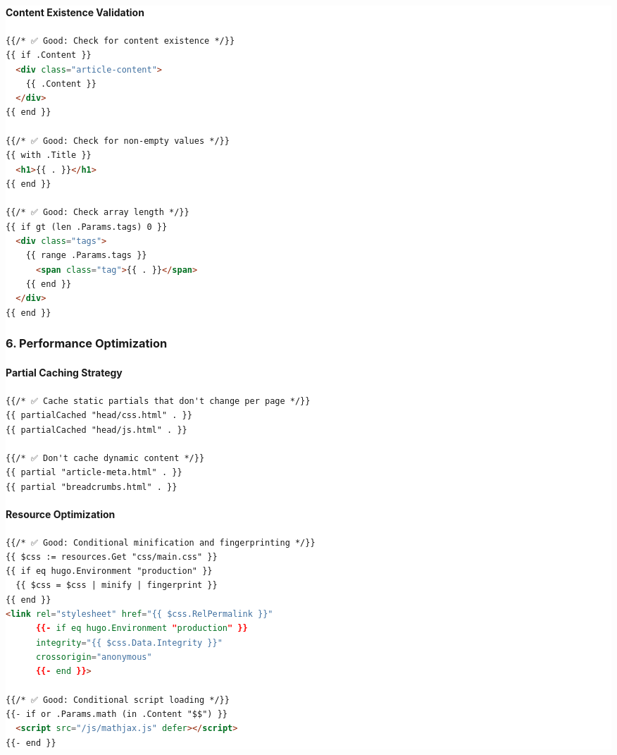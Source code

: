 #### Content Existence Validation
```html
{{/* ✅ Good: Check for content existence */}}
{{ if .Content }}
  <div class="article-content">
    {{ .Content }}
  </div>
{{ end }}

{{/* ✅ Good: Check for non-empty values */}}
{{ with .Title }}
  <h1>{{ . }}</h1>
{{ end }}

{{/* ✅ Good: Check array length */}}
{{ if gt (len .Params.tags) 0 }}
  <div class="tags">
    {{ range .Params.tags }}
      <span class="tag">{{ . }}</span>
    {{ end }}
  </div>
{{ end }}
```

### 6. Performance Optimization

#### Partial Caching Strategy
```html
{{/* ✅ Cache static partials that don't change per page */}}
{{ partialCached "head/css.html" . }}
{{ partialCached "head/js.html" . }}

{{/* ✅ Don't cache dynamic content */}}
{{ partial "article-meta.html" . }}
{{ partial "breadcrumbs.html" . }}
```

#### Resource Optimization
```html
{{/* ✅ Good: Conditional minification and fingerprinting */}}
{{ $css := resources.Get "css/main.css" }}
{{ if eq hugo.Environment "production" }}
  {{ $css = $css | minify | fingerprint }}
{{ end }}
<link rel="stylesheet" href="{{ $css.RelPermalink }}"
      {{- if eq hugo.Environment "production" }} 
      integrity="{{ $css.Data.Integrity }}" 
      crossorigin="anonymous"
      {{- end }}>

{{/* ✅ Good: Conditional script loading */}}
{{- if or .Params.math (in .Content "$$") }}
  <script src="/js/mathjax.js" defer></script>
{{- end }}
```
